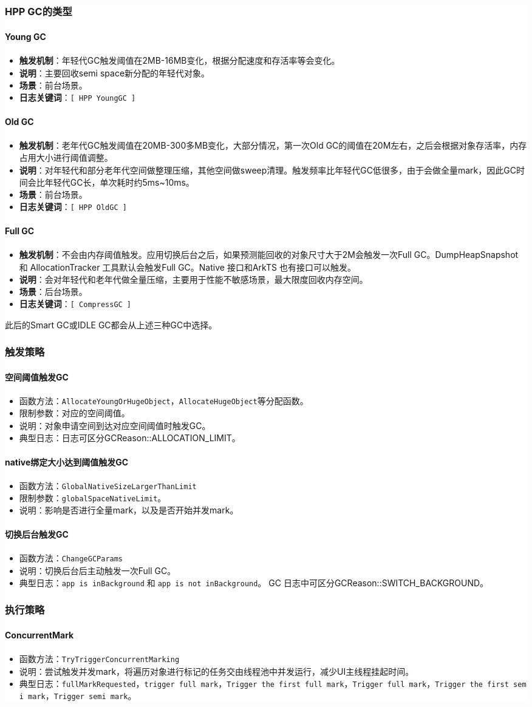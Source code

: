 ### HPP GC的类型

#### Young GC

- **触发机制**：年轻代GC触发阈值在2MB-16MB变化，根据分配速度和存活率等会变化。
- **说明**：主要回收semi space新分配的年轻代对象。
- **场景**：前台场景。
- **日志关键词**：`[ HPP YoungGC ]`

#### Old GC

- **触发机制**：老年代GC触发阈值在20MB-300多MB变化，大部分情况，第一次Old GC的阈值在20M左右，之后会根据对象存活率，内存占用大小进行阈值调整。
- **说明**：对年轻代和部分老年代空间做整理压缩，其他空间做sweep清理。触发频率比年轻代GC低很多，由于会做全量mark，因此GC时间会比年轻代GC长，单次耗时约5ms~10ms。
- **场景**：前台场景。
- **日志关键词**：`[ HPP OldGC ]`

#### Full GC

- **触发机制**：不会由内存阈值触发。应用切换后台之后，如果预测能回收的对象尺寸大于2M会触发一次Full GC。DumpHeapSnapshot 和 AllocationTracker 工具默认会触发Full GC。Native 接口和ArkTS 也有接口可以触发。
- **说明**：会对年轻代和老年代做全量压缩，主要用于性能不敏感场景，最大限度回收内存空间。
- **场景**：后台场景。
- **日志关键词**：`[ CompressGC ]`

此后的Smart GC或IDLE GC都会从上述三种GC中选择。

### 触发策略

#### 空间阈值触发GC

- 函数方法：`AllocateYoungOrHugeObject`，`AllocateHugeObject`等分配函数。
- 限制参数：对应的空间阈值。
- 说明：对象申请空间到达对应空间阈值时触发GC。
- 典型日志：日志可区分GCReason::ALLOCATION_LIMIT。

#### native绑定大小达到阈值触发GC

- 函数方法：`GlobalNativeSizeLargerThanLimit`
- 限制参数：`globalSpaceNativeLimit`。
- 说明：影响是否进行全量mark，以及是否开始并发mark。

#### 切换后台触发GC

- 函数方法：`ChangeGCParams`
- 说明：切换后台后主动触发一次Full GC。
- 典型日志：`app is inBackground` 和 `app is not inBackground`。
  GC 日志中可区分GCReason::SWITCH_BACKGROUND。

### 执行策略

#### ConcurrentMark

- 函数方法：`TryTriggerConcurrentMarking`
- 说明：尝试触发并发mark，将遍历对象进行标记的任务交由线程池中并发运行，减少UI主线程挂起时间。
- 典型日志：`fullMarkRequested`，`trigger full mark`，`Trigger the first full mark`，`Trigger full mark`，`Trigger the first semi mark`，`Trigger semi mark`。
